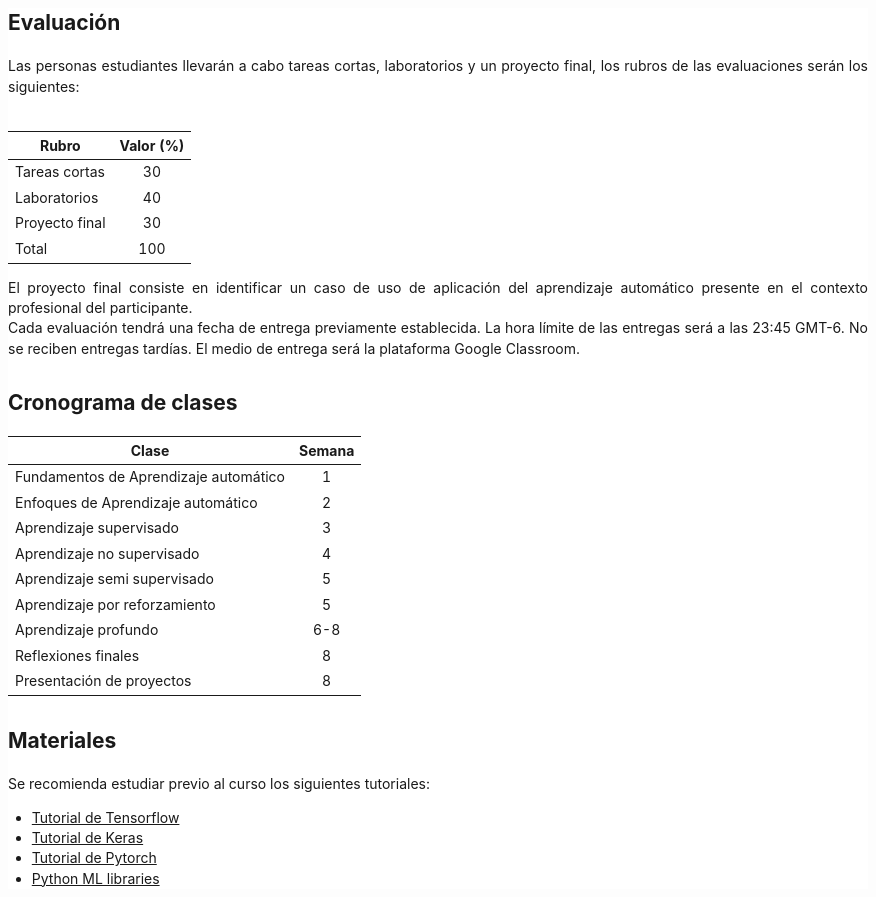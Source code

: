 </ol>
</div>


## Evaluación
<div style="text-align: justify">
Las personas estudiantes llevarán a cabo tareas cortas, laboratorios y un proyecto final, los rubros de las evaluaciones serán los siguientes:
</div>
<br>

| Rubro | Valor (%) |
| ----- | :-------: |
| Tareas cortas | 30 |
| Laboratorios  | 40 |
| Proyecto final | 30 |
| Total | 100 |

<div style="text-align: justify">
El proyecto final consiste en identificar un caso de uso de aplicación del aprendizaje automático presente en el contexto profesional del participante.
<br>
Cada evaluación tendrá una fecha de entrega previamente establecida. La hora límite de las entregas será a las 23:45 GMT-6. No se reciben entregas tardías. El medio de entrega será la plataforma Google Classroom.

</div>

## Cronograma de clases

| Clase | Semana |
| ----- | :----: |
| Fundamentos de Aprendizaje automático | 1 |
| Enfoques de Aprendizaje automático| 2 |
| Aprendizaje supervisado | 3 |
| Aprendizaje no supervisado | 4 |
| Aprendizaje semi supervisado| 5 |
| Aprendizaje por reforzamiento| 5 |
| Aprendizaje profundo | 6-8 |
| Reflexiones finales| 8 |
| Presentación de proyectos | 8 |

## Materiales
Se recomienda estudiar previo al curso los siguientes tutoriales:
- [Tutorial de Tensorflow](https://developers.google.com/machine-learning/crash-course/first-steps-with-tensorflow/toolkit)
- [Tutorial de Keras](https://www.tensorflow.org/guide/keras?hl=es)
- [Tutorial de Pytorch](https://pytorch.org/tutorials/)
- [Python ML libraries](https://www.simplilearn.com/python-machine-learning-libraries-article
)
